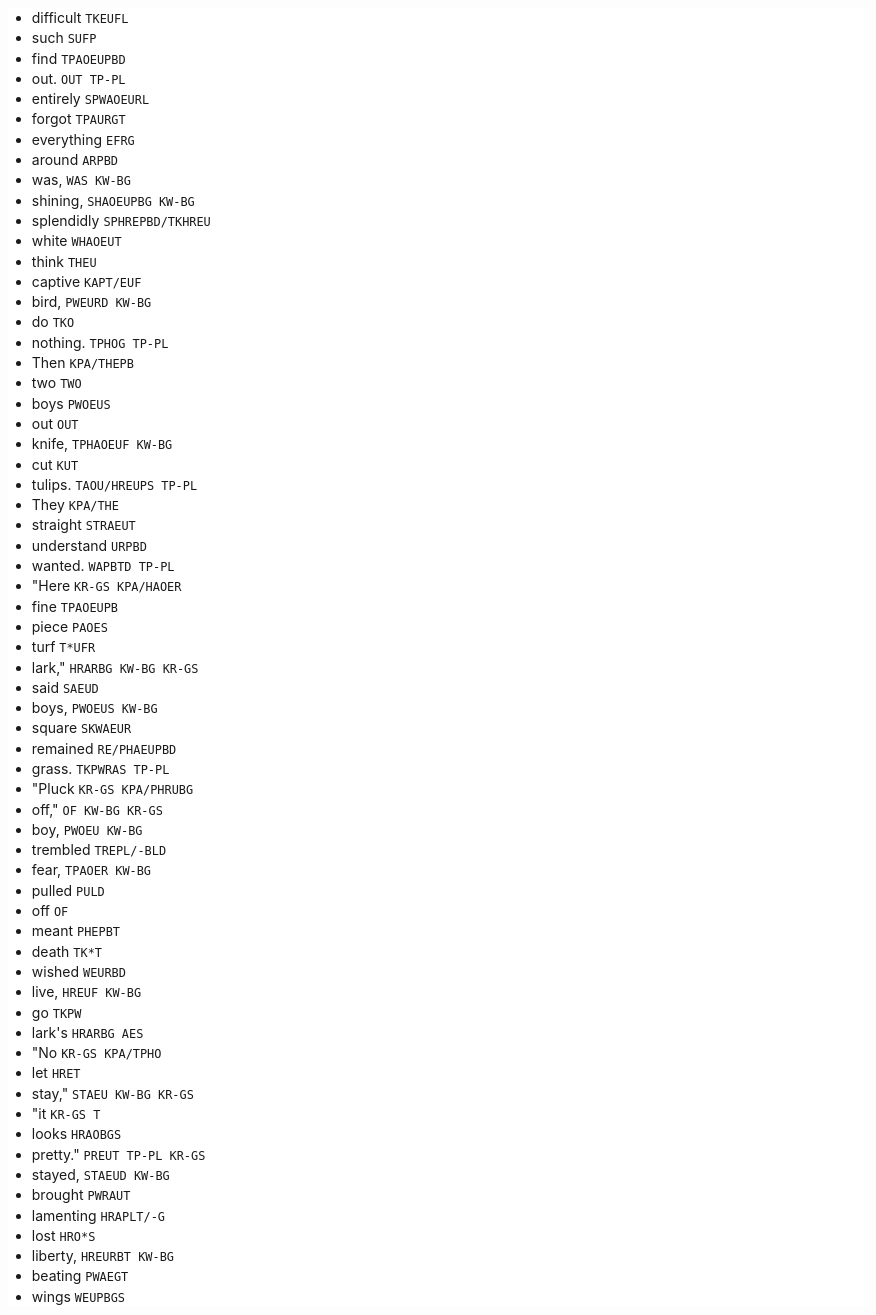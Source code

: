 * difficult `TKEUFL`
* such `SUFP`
* find `TPAOEUPBD`
* out. `OUT TP-PL`
* entirely `SPWAOEURL`
* forgot `TPAURGT`
* everything `EFRG`
* around `ARPBD`
* was, `WAS KW-BG`
* shining, `SHAOEUPBG KW-BG`
* splendidly `SPHREPBD/TKHREU`
* white `WHAOEUT`
* think `THEU`
* captive `KAPT/EUF`
* bird, `PWEURD KW-BG`
* do `TKO`
* nothing. `TPHOG TP-PL`
* Then `KPA/THEPB`
* two `TWO`
* boys `PWOEUS`
* out `OUT`
* knife, `TPHAOEUF KW-BG`
* cut `KUT`
* tulips. `TAOU/HREUPS TP-PL`
* They `KPA/THE`
* straight `STRAEUT`
* understand `URPBD`
* wanted. `WAPBTD TP-PL`
* "Here `KR-GS KPA/HAOER`
* fine `TPAOEUPB`
* piece `PAOES`
* turf `T*UFR`
* lark," `HRARBG KW-BG KR-GS`
* said `SAEUD`
* boys, `PWOEUS KW-BG`
* square `SKWAEUR`
* remained `RE/PHAEUPBD`
* grass. `TKPWRAS TP-PL`
* "Pluck `KR-GS KPA/PHRUBG`
* off," `OF KW-BG KR-GS`
* boy, `PWOEU KW-BG`
* trembled `TREPL/-BLD`
* fear, `TPAOER KW-BG`
* pulled `PULD`
* off `OF`
* meant `PHEPBT`
* death `TK*T`
* wished `WEURBD`
* live, `HREUF KW-BG`
* go `TKPW`
* lark's `HRARBG AES`
* "No `KR-GS KPA/TPHO`
* let `HRET`
* stay," `STAEU KW-BG KR-GS`
* "it `KR-GS T`
* looks `HRAOBGS`
* pretty." `PREUT TP-PL KR-GS`
* stayed, `STAEUD KW-BG`
* brought `PWRAUT`
* lamenting `HRAPLT/-G`
* lost `HRO*S`
* liberty, `HREURBT KW-BG`
* beating `PWAEGT`
* wings `WEUPBGS`